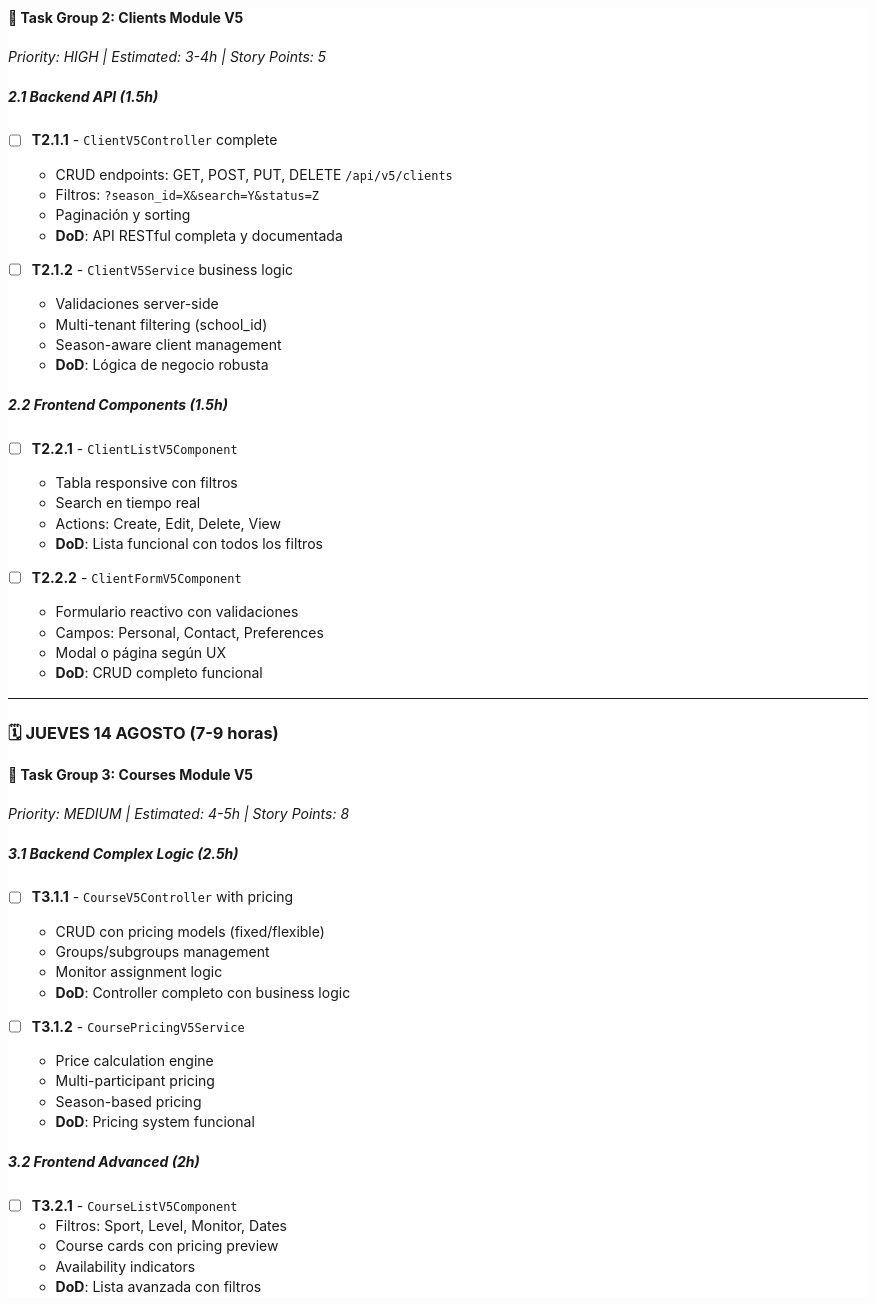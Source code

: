 #### 🚀 **Task Group 2: Clients Module V5** 
*Priority: HIGH | Estimated: 3-4h | Story Points: 5*

##### **2.1 Backend API** (1.5h)
- [ ] **T2.1.1** - `ClientV5Controller` complete
  - CRUD endpoints: GET, POST, PUT, DELETE `/api/v5/clients`
  - Filtros: `?season_id=X&search=Y&status=Z`
  - Paginación y sorting
  - **DoD**: API RESTful completa y documentada

- [ ] **T2.1.2** - `ClientV5Service` business logic
  - Validaciones server-side
  - Multi-tenant filtering (school_id)
  - Season-aware client management
  - **DoD**: Lógica de negocio robusta

##### **2.2 Frontend Components** (1.5h)
- [ ] **T2.2.1** - `ClientListV5Component`
  - Tabla responsive con filtros
  - Search en tiempo real
  - Actions: Create, Edit, Delete, View
  - **DoD**: Lista funcional con todos los filtros

- [ ] **T2.2.2** - `ClientFormV5Component`
  - Formulario reactivo con validaciones
  - Campos: Personal, Contact, Preferences
  - Modal o página según UX
  - **DoD**: CRUD completo funcional

---

### 🗓️ **JUEVES 14 AGOSTO** (7-9 horas)

#### 🚀 **Task Group 3: Courses Module V5**
*Priority: MEDIUM | Estimated: 4-5h | Story Points: 8*

##### **3.1 Backend Complex Logic** (2.5h)
- [ ] **T3.1.1** - `CourseV5Controller` with pricing
  - CRUD con pricing models (fixed/flexible)
  - Groups/subgroups management
  - Monitor assignment logic
  - **DoD**: Controller completo con business logic

- [ ] **T3.1.2** - `CoursePricingV5Service`
  - Price calculation engine
  - Multi-participant pricing
  - Season-based pricing
  - **DoD**: Pricing system funcional

##### **3.2 Frontend Advanced** (2h)
- [ ] **T3.2.1** - `CourseListV5Component`
  - Filtros: Sport, Level, Monitor, Dates
  - Course cards con pricing preview
  - Availability indicators
  - **DoD**: Lista avanzada con filtros
